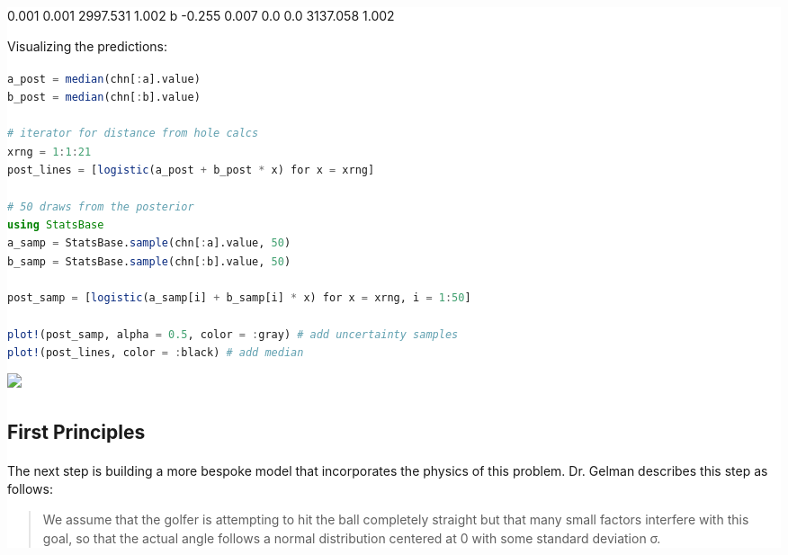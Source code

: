 <td style = "text-align: right; ">0.001</td>
<td style = "text-align: right; ">0.001</td>
<td style = "text-align: right; ">2997.531</td>
<td style = "text-align: right; ">1.002</td>
</tr>
<tr>
<td style = "text-align: right; ">b</td>
<td style = "text-align: right; ">-0.255</td>
<td style = "text-align: right; ">0.007</td>
<td style = "text-align: right; ">0.0</td>
<td style = "text-align: right; ">0.0</td>
<td style = "text-align: right; ">3137.058</td>
<td style = "text-align: right; ">1.002</td>
</tr>
</table>
</body>
</html>




Visualizing the predictions:

````julia
a_post = median(chn[:a].value)
b_post = median(chn[:b].value)

# iterator for distance from hole calcs
xrng = 1:1:21
post_lines = [logistic(a_post + b_post * x) for x = xrng]

# 50 draws from the posterior
using StatsBase
a_samp = StatsBase.sample(chn[:a].value, 50)
b_samp = StatsBase.sample(chn[:b].value, 50)

post_samp = [logistic(a_samp[i] + b_samp[i] * x) for x = xrng, i = 1:50]

plot!(post_samp, alpha = 0.5, color = :gray) # add uncertainty samples
plot!(post_lines, color = :black) # add median
````


![](/post/2020-05-25_golf-turing_files/golf-turing-rev2_6_1.svg)



## First Principles

The next step is building a more bespoke model that incorporates the physics of this problem. Dr. Gelman describes this step as follows:

> We assume that the golfer is attempting to hit the ball completely straight but that many small factors interfere with this goal, so that the actual angle follows a normal distribution centered at 0 with some standard deviation σ.
